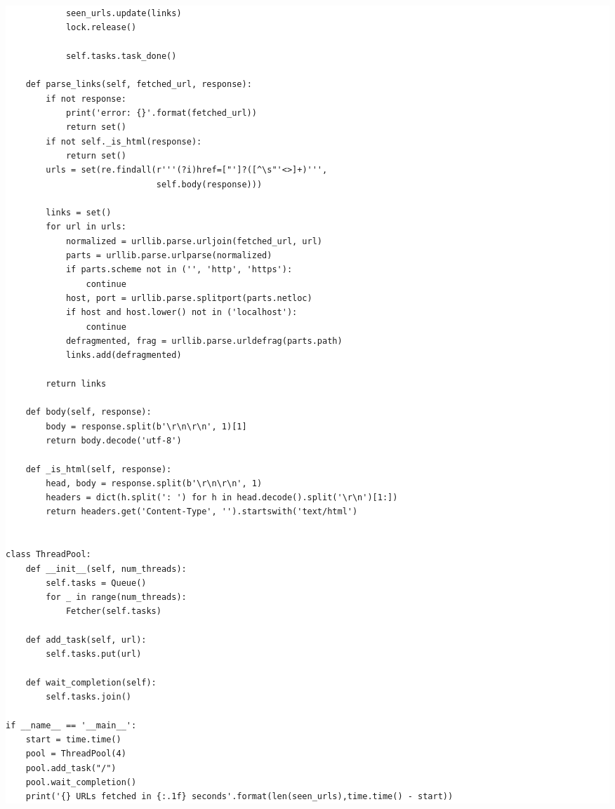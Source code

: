 ```
            seen_urls.update(links)    
            lock.release()

            self.tasks.task_done()

    def parse_links(self, fetched_url, response):
        if not response:
            print('error: {}'.format(fetched_url))
            return set()
        if not self._is_html(response):
            return set()
        urls = set(re.findall(r'''(?i)href=["']?([^\s"'<>]+)''',
                              self.body(response)))

        links = set()
        for url in urls:
            normalized = urllib.parse.urljoin(fetched_url, url)
            parts = urllib.parse.urlparse(normalized)
            if parts.scheme not in ('', 'http', 'https'):
                continue
            host, port = urllib.parse.splitport(parts.netloc)
            if host and host.lower() not in ('localhost'):
                continue
            defragmented, frag = urllib.parse.urldefrag(parts.path)
            links.add(defragmented)

        return links

    def body(self, response):
        body = response.split(b'\r\n\r\n', 1)[1]
        return body.decode('utf-8')

    def _is_html(self, response):
        head, body = response.split(b'\r\n\r\n', 1)
        headers = dict(h.split(': ') for h in head.decode().split('\r\n')[1:])
        return headers.get('Content-Type', '').startswith('text/html')


class ThreadPool:
    def __init__(self, num_threads):
        self.tasks = Queue()
        for _ in range(num_threads):
            Fetcher(self.tasks)

    def add_task(self, url):
        self.tasks.put(url)

    def wait_completion(self):
        self.tasks.join()

if __name__ == '__main__':
    start = time.time()
    pool = ThreadPool(4)
    pool.add_task("/")
    pool.wait_completion()
    print('{} URLs fetched in {:.1f} seconds'.format(len(seen_urls),time.time() - start))
```
